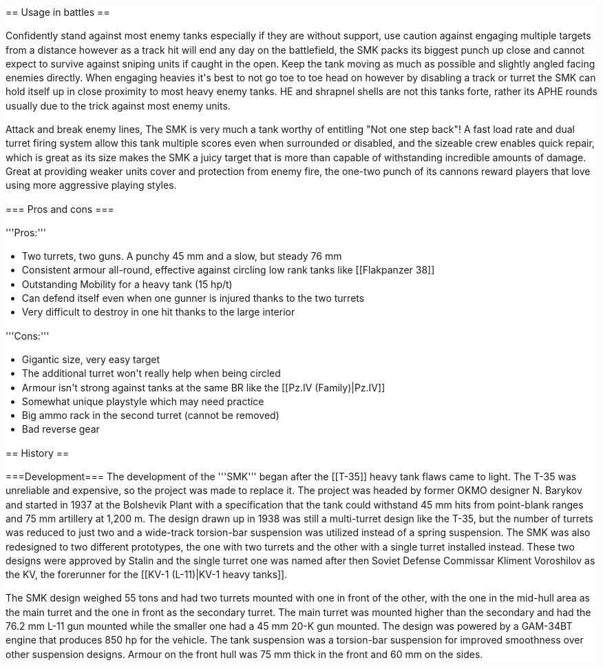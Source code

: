 == Usage in battles ==


Confidently stand against most enemy tanks especially if they are without support, use caution against engaging multiple targets from a distance however as a track hit will end any day on the battlefield, the SMK packs its biggest punch up close and cannot expect to survive against sniping units if caught in the open. Keep the tank moving as much as possible and slightly angled facing enemies directly. When engaging heavies it's best to not go toe to toe head on however by disabling a track or turret the SMK can hold itself up in close proximity to most heavy enemy tanks. HE and shrapnel shells are not this tanks forte, rather its APHE rounds usually due to the trick against most enemy units.

Attack and break enemy lines, The SMK is very much a tank worthy of entitling "Not one step back"! A fast load rate and dual turret firing system allow this tank multiple scores even when surrounded or disabled, and the sizeable crew enables quick repair, which is great as its size makes the SMK a juicy target that is more than capable of withstanding incredible amounts of damage. Great at providing weaker units cover and protection from enemy fire, the one-two punch of its cannons reward players that love using more aggressive playing styles.

=== Pros and cons ===


'''Pros:'''

* Two turrets, two guns. A punchy 45 mm and a slow, but steady 76 mm
* Consistent armour all-round, effective against circling low rank tanks like [[Flakpanzer 38]]
* Outstanding Mobility for a heavy tank (15 hp/t)
* Can defend itself even when one gunner is injured thanks to the two turrets
* Very difficult to destroy in one hit thanks to the large interior

'''Cons:'''

* Gigantic size, very easy target
* The additional turret won't really help when being circled
* Armour isn't strong against tanks at the same BR like the [[Pz.IV (Family)|Pz.IV]]
* Somewhat unique playstyle which may need practice
* Big ammo rack in the second turret (cannot be removed)
* Bad reverse gear

== History ==

===Development===
The development of the '''SMK''' began after the [[T-35]] heavy tank flaws came to light. The T-35 was unreliable and expensive, so the project was made to replace it. The project was headed by former OKMO designer N. Barykov and started in 1937 at the Bolshevik Plant with a specification that the tank could withstand 45 mm hits from point-blank ranges and 75 mm artillery at 1,200 m. The design drawn up in 1938 was still a multi-turret design like the T-35, but the number of turrets was reduced to just two and a wide-track torsion-bar suspension was utilized instead of a spring suspension. The SMK was also redesigned to two different prototypes, the one with two turrets and the other with a single turret installed instead. These two designs were approved by Stalin and the single turret one was named after then Soviet Defense Commissar Kliment Voroshilov as the KV, the forerunner for the [[KV-1 (L-11)|KV-1 heavy tanks]].

The SMK design weighed 55 tons and had two turrets mounted with one in front of the other, with the one in the mid-hull area as the main turret and the one in front as the secondary turret. The main turret was mounted higher than the secondary and had the 76.2 mm L-11 gun mounted while the smaller one had a 45 mm 20-K gun mounted. The design was powered by a GAM-34BT engine that produces 850 hp for the vehicle. The tank suspension was a torsion-bar suspension for improved smoothness over other suspension designs. Armour on the front hull was 75 mm thick in the front and 60 mm on the sides.

